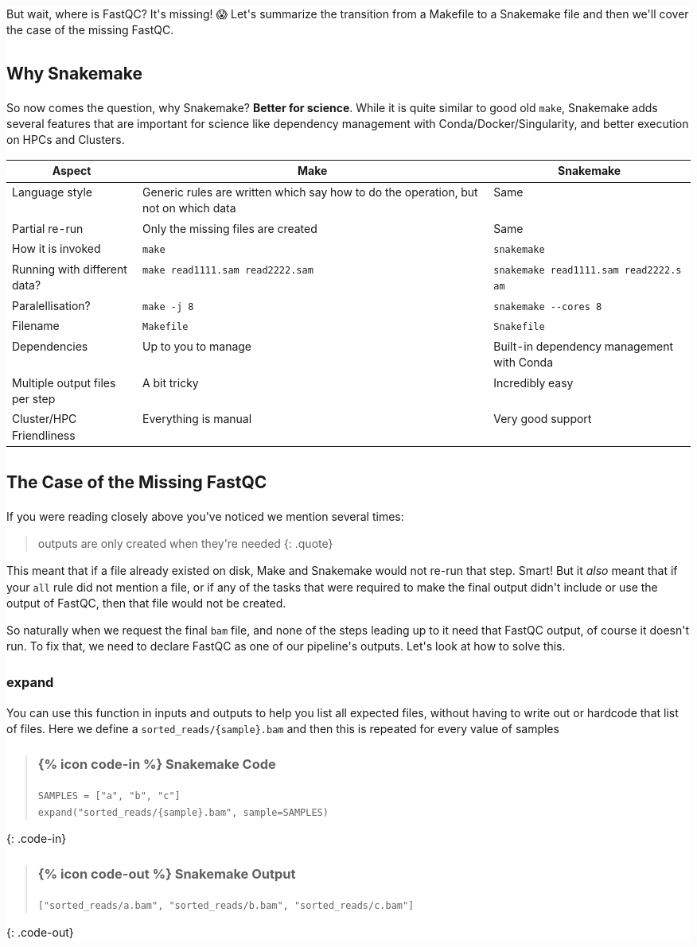 
But wait, where is FastQC? It's missing! 😱 Let's summarize the transition from a Makefile to a Snakemake file and then we'll cover the case of the missing FastQC.

## Why Snakemake

So now comes the question, why Snakemake? **Better for science**. While it is quite similar to good old `make`, Snakemake adds several features that are important for science like dependency management with Conda/Docker/Singularity, and better execution on HPCs and Clusters.

Aspect | Make | Snakemake
--- |--- | ---
Language style | Generic rules are written which say how to do the operation, but not on which data | Same
Partial re-run | Only the missing files are created | Same
How it is invoked | `make` | `snakemake`
Running with different data? | `make read1111.sam read2222.sam` | `snakemake read1111.sam read2222.sam`
Paralellisation? | `make -j 8` | `snakemake --cores 8`
Filename | `Makefile` | `Snakefile`
Dependencies | Up to you to manage | Built-in dependency management with Conda
Multiple output files per step | A bit tricky | Incredibly easy
Cluster/HPC Friendliness | Everything is manual | Very good support

## The Case of the Missing FastQC

If you were reading closely above you've noticed we mention several times:

> outputs are only created when they're needed
{: .quote}

This meant that if a file already existed on disk, Make and Snakemake would not re-run that step. Smart! But it *also* meant that if your `all` rule did not mention a file, or if any of the tasks that were required to make the final output didn't include or use the output of FastQC, then that file would not be created.

So naturally when we request the final `bam` file, and none of the steps leading up to it need that FastQC output, of course it doesn't run. To fix that, we need to declare FastQC as one of our pipeline's outputs. Let's look at how to solve this.

### expand

You can use this function in inputs and outputs to help you list all expected files, without having to write out or hardcode that list of files. Here we define a `sorted_reads/{sample}.bam` and then this is repeated for every value of samples


> ### {% icon code-in %} Snakemake Code
> ```
> SAMPLES = ["a", "b", "c"]
> expand("sorted_reads/{sample}.bam", sample=SAMPLES)
> ```
{: .code-in}
> ### {% icon code-out %} Snakemake Output
> ```
> ["sorted_reads/a.bam", "sorted_reads/b.bam", "sorted_reads/c.bam"]
> ```
{: .code-out}
